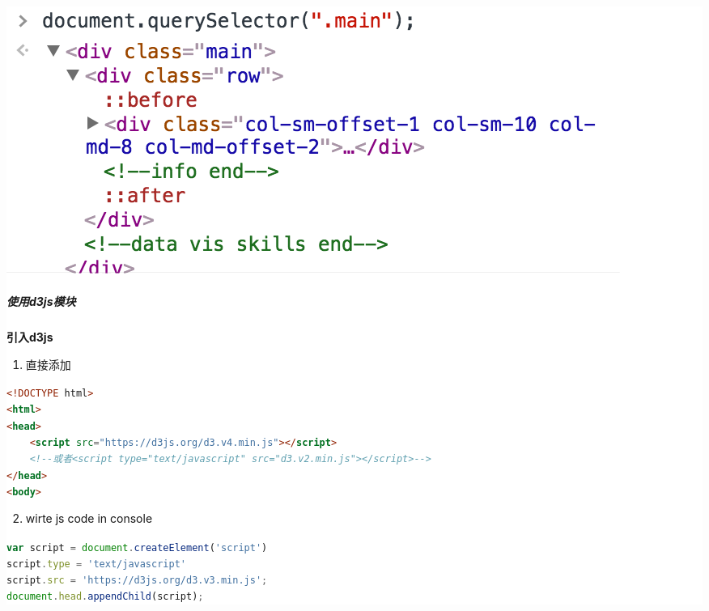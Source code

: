    ![070ED078-C890-4EA2-90D9-9C8C3F98FE8F](D3js_pic/070ED078-C890-4EA2-90D9-9C8C3F98FE8F.png)



##### 使用d3js模块

**引入d3js**

1. 直接添加  

```html
<!DOCTYPE html>
<html>
<head>
  	<script src="https://d3js.org/d3.v4.min.js"></script>
	<!--或者<script type="text/javascript" src="d3.v2.min.js"></script>-->
</head>
<body> 
```

2. wirte js code in console

```javascript
var script = document.createElement('script')
script.type = 'text/javascript'
script.src = 'https://d3js.org/d3.v3.min.js';
document.head.appendChild(script);
```